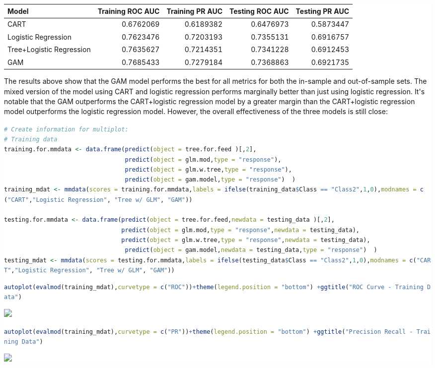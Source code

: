 

|Model                    | Training ROC AUC| Training PR AUC| Testing ROC AUC| Testing PR AUC|
|:------------------------|----------------:|---------------:|---------------:|--------------:|
|CART                     |        0.6762069|       0.6189382|       0.6476973|      0.5873447|
|Logistic Regression      |        0.7623476|       0.7203193|       0.7355131|      0.6916757|
|Tree+Logistic Regression |        0.7635627|       0.7214351|       0.7341228|      0.6912453|
|GAM                      |        0.7685433|       0.7279184|       0.7368863|      0.6921735|

The results above show that the GAM model performs the best for all metrics for both the in-sample and out-of-sample sets. The mixed version of the model using CART and logistic regression performs marginally better than just using logistic regression. It's notable that the GAM outperforms the CART+logistic regression model by a greater margin than the CART+logistic regression model outperforms the logistic regression model. However, the overall effectiveness of the three models is still close:


```r
# Create information for multiplot:
# Training data
training.for.mmdata <- data.frame(predict(object = tree.for.feed )[,2],
                                  predict(object = glm.mod,type = "response"),
                                  predict(object = glm.w.tree,type = "response"),
                                  predict(object = gam.model,type = "response")  ) 
training_mdat <- mmdata(scores = training.for.mmdata,labels = ifelse(training_data$Class == "Class2",1,0),modnames = c("CART","Logistic Regression", "Tree w/ GLM", "GAM"))

testing.for.mmdata <- data.frame(predict(object = tree.for.feed,newdata = testing_data )[,2],
                                 predict(object = glm.mod,type = "response",newdata = testing_data),
                                 predict(object = glm.w.tree,type = "response",newdata = testing_data),
                                  predict(object = gam.model,newdata = testing_data,type = "response")  ) 
testing_mdat <- mmdata(scores = testing.for.mmdata,labels = ifelse(testing_data$Class == "Class2",1,0),modnames = c("CART","Logistic Regression", "Tree w/ GLM", "GAM"))
```


```r
autoplot(evalmod(training_mdat),curvetype = c("ROC"))+theme(legend.position = "bottom") +ggtitle("ROC Curve - Training Data")
```

![](https://raw.githubusercontent.com/poc1673/petercaya.com/main/_posts/figure-html/unnamed-chunk-10-1.png)


```r
autoplot(evalmod(training_mdat),curvetype = c("PR"))+theme(legend.position = "bottom") +ggtitle("Precision Recall - Training Data")
```

![](https://raw.githubusercontent.com/poc1673/petercaya.com/main/_posts/figure-html/unnamed-chunk-11-1.png)

